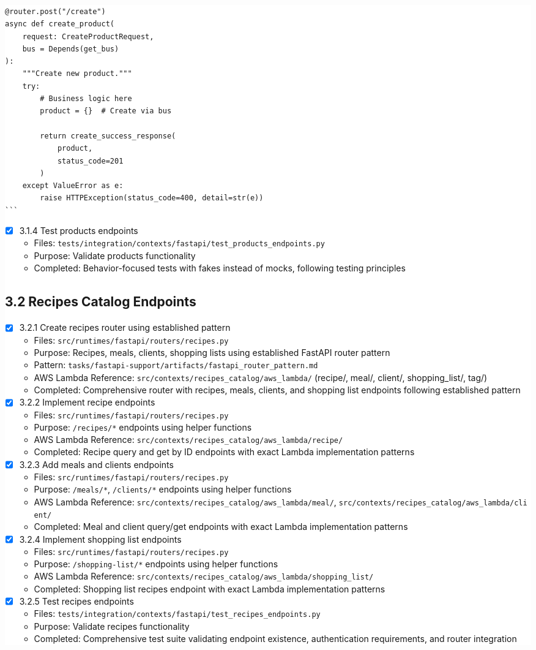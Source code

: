     @router.post("/create")
    async def create_product(
        request: CreateProductRequest,
        bus = Depends(get_bus)
    ):
        """Create new product."""
        try:
            # Business logic here
            product = {}  # Create via bus
            
            return create_success_response(
                product, 
                status_code=201
            )
        except ValueError as e:
            raise HTTPException(status_code=400, detail=str(e))
    ```
- [x] 3.1.4 Test products endpoints
  - Files: `tests/integration/contexts/fastapi/test_products_endpoints.py`
  - Purpose: Validate products functionality
  - Completed: Behavior-focused tests with fakes instead of mocks, following testing principles

## 3.2 Recipes Catalog Endpoints
- [x] 3.2.1 Create recipes router using established pattern
  - Files: `src/runtimes/fastapi/routers/recipes.py`
  - Purpose: Recipes, meals, clients, shopping lists using established FastAPI router pattern
  - Pattern: `tasks/fastapi-support/artifacts/fastapi_router_pattern.md`
  - AWS Lambda Reference: `src/contexts/recipes_catalog/aws_lambda/` (recipe/, meal/, client/, shopping_list/, tag/)
  - Completed: Comprehensive router with recipes, meals, clients, and shopping list endpoints following established pattern
- [x] 3.2.2 Implement recipe endpoints
  - Files: `src/runtimes/fastapi/routers/recipes.py`
  - Purpose: `/recipes/*` endpoints using helper functions
  - AWS Lambda Reference: `src/contexts/recipes_catalog/aws_lambda/recipe/`
  - Completed: Recipe query and get by ID endpoints with exact Lambda implementation patterns
- [x] 3.2.3 Add meals and clients endpoints
  - Files: `src/runtimes/fastapi/routers/recipes.py`
  - Purpose: `/meals/*`, `/clients/*` endpoints using helper functions
  - AWS Lambda Reference: `src/contexts/recipes_catalog/aws_lambda/meal/`, `src/contexts/recipes_catalog/aws_lambda/client/`
  - Completed: Meal and client query/get endpoints with exact Lambda implementation patterns
- [x] 3.2.4 Implement shopping list endpoints
  - Files: `src/runtimes/fastapi/routers/recipes.py`
  - Purpose: `/shopping-list/*` endpoints using helper functions
  - AWS Lambda Reference: `src/contexts/recipes_catalog/aws_lambda/shopping_list/`
  - Completed: Shopping list recipes endpoint with exact Lambda implementation patterns
- [x] 3.2.5 Test recipes endpoints
  - Files: `tests/integration/contexts/fastapi/test_recipes_endpoints.py`
  - Purpose: Validate recipes functionality
  - Completed: Comprehensive test suite validating endpoint existence, authentication requirements, and router integration
